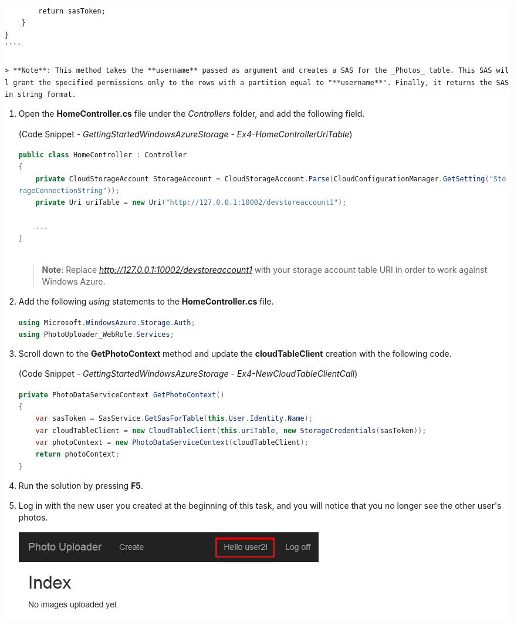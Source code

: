 			return sasToken;
		}
	}
	````

	> **Note**: This method takes the **username** passed as argument and creates a SAS for the _Photos_ table. This SAS will grant the specified permissions only to the rows with a partition equal to "**username**". Finally, it returns the SAS in string format.

1. Open the **HomeController.cs** file under the _Controllers_ folder, and add the following field.

	(Code Snippet - _GettingStartedWindowsAzureStorage - Ex4-HomeControllerUriTable_)

	<!-- mark:4 -->
	````C#
	public class HomeController : Controller
	{
		private CloudStorageAccount StorageAccount = CloudStorageAccount.Parse(CloudConfigurationManager.GetSetting("StorageConnectionString"));
		private Uri uriTable = new Uri("http://127.0.0.1:10002/devstoreaccount1");

		...
	}
       
	````

	>**Note**: Replace _http://127.0.0.1:10002/devstoreaccount1_ with your storage account table URI in order to work against Windows Azure.

1. Add the following _using_ statements to the **HomeController.cs** file.

	````C#
	using Microsoft.WindowsAzure.Storage.Auth;
	using PhotoUploader_WebRole.Services;
	````

1. Scroll down to the **GetPhotoContext** method and update the **cloudTableClient** creation with the following code. 

	(Code Snippet - _GettingStartedWindowsAzureStorage_ - _Ex4-NewCloudTableClientCall_)

	<!-- mark:3-4 -->
	````C#
	private PhotoDataServiceContext GetPhotoContext()
	{
		var sasToken = SasService.GetSasForTable(this.User.Identity.Name);
		var cloudTableClient = new CloudTableClient(this.uriTable, new StorageCredentials(sasToken));
		var photoContext = new PhotoDataServiceContext(cloudTableClient);
		return photoContext;
	}
	````

1. Run the solution by pressing **F5**.

1. Log in with the new user you created at the beginning of this task, and you will notice that you no longer see the other user's photos.

	![Index with SAS](Images/index-with-sas.png?raw=true "Index with SAS")
